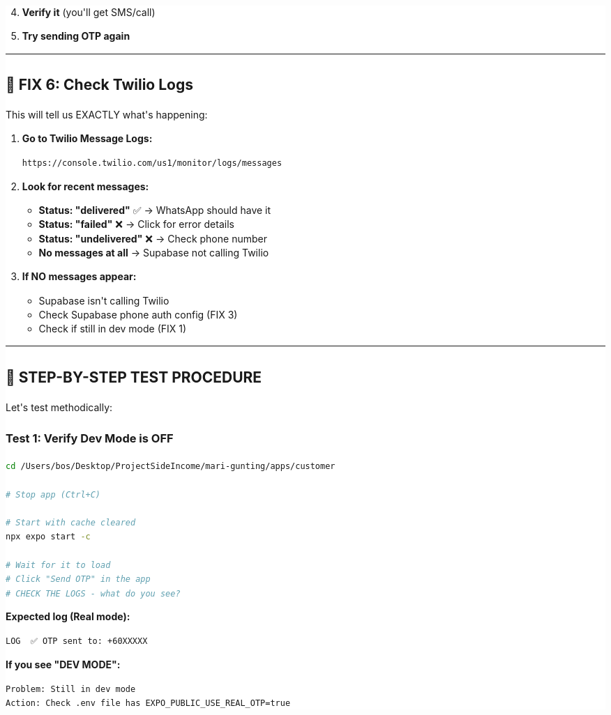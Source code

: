 4. **Verify it** (you'll get SMS/call)

5. **Try sending OTP again**

---

## 🔧 FIX 6: Check Twilio Logs

This will tell us EXACTLY what's happening:

1. **Go to Twilio Message Logs:**
   ```
   https://console.twilio.com/us1/monitor/logs/messages
   ```

2. **Look for recent messages:**
   - **Status: "delivered"** ✅ → WhatsApp should have it
   - **Status: "failed"** ❌ → Click for error details
   - **Status: "undelivered"** ❌ → Check phone number
   - **No messages at all** → Supabase not calling Twilio

3. **If NO messages appear:**
   - Supabase isn't calling Twilio
   - Check Supabase phone auth config (FIX 3)
   - Check if still in dev mode (FIX 1)

---

## 🧪 STEP-BY-STEP TEST PROCEDURE

Let's test methodically:

### Test 1: Verify Dev Mode is OFF

```bash
cd /Users/bos/Desktop/ProjectSideIncome/mari-gunting/apps/customer

# Stop app (Ctrl+C)

# Start with cache cleared
npx expo start -c

# Wait for it to load
# Click "Send OTP" in the app
# CHECK THE LOGS - what do you see?
```

**Expected log (Real mode):**
```
LOG  ✅ OTP sent to: +60XXXXX
```

**If you see "DEV MODE":**
```
Problem: Still in dev mode
Action: Check .env file has EXPO_PUBLIC_USE_REAL_OTP=true
```
